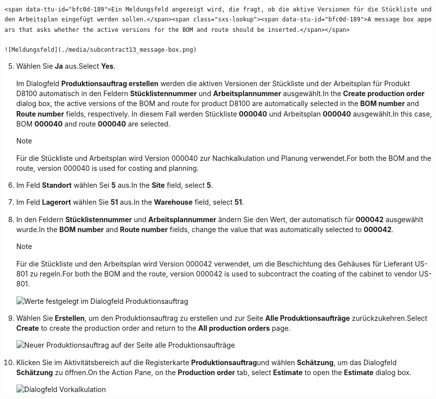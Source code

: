     <span data-ttu-id="bfc0d-189">Ein Meldungsfeld angezeigt wird, die fragt, ob die aktive Versionen für die Stückliste und den Arbeitsplan eingefügt werden sollen.</span><span class="sxs-lookup"><span data-stu-id="bfc0d-189">A message box appears that asks whether the active versions for the BOM and route should be inserted.</span></span>

    ![Meldungsfeld](./media/subcontract13_message-box.png)

5. <span data-ttu-id="bfc0d-191">Wählen Sie **Ja** aus.</span><span class="sxs-lookup"><span data-stu-id="bfc0d-191">Select **Yes**.</span></span> 

    <span data-ttu-id="bfc0d-192">Im Dialogfeld **Produktionsauftrag erstellen** werden die aktiven Versionen der Stückliste und der Arbeitsplan für Produkt D8100 automatisch in den Feldern **Stücklistennummer** und **Arbeitsplannummer** ausgewählt.</span><span class="sxs-lookup"><span data-stu-id="bfc0d-192">In the **Create production order** dialog box, the active versions of the BOM and route for product D8100 are automatically selected in the **BOM number** and **Route number** fields, respectively.</span></span> <span data-ttu-id="bfc0d-193">In diesem Fall werden Stückliste  **000040** und Arbeitsplan **000040** ausgewählt.</span><span class="sxs-lookup"><span data-stu-id="bfc0d-193">In this case, BOM **000040** and route **000040** are selected.</span></span>
    
    > [!NOTE]
    > <span data-ttu-id="bfc0d-194">Für die Stückliste und Arbeitsplan wird Version 000040 zur Nachkalkulation und Planung verwendet.</span><span class="sxs-lookup"><span data-stu-id="bfc0d-194">For both the BOM and the route, version 000040 is used for costing and planning.</span></span>

6. <span data-ttu-id="bfc0d-195">Im Feld **Standort** wählen Sei **5** aus.</span><span class="sxs-lookup"><span data-stu-id="bfc0d-195">In the **Site** field, select **5**.</span></span>
7. <span data-ttu-id="bfc0d-196">Im Feld **Lagerort** wählen Sie **51** aus.</span><span class="sxs-lookup"><span data-stu-id="bfc0d-196">In the **Warehouse** field, select **51**.</span></span>
8. <span data-ttu-id="bfc0d-197">In den Feldern **Stücklistennummer** und **Arbeitsplannummer** ändern Sie den Wert, der automatisch für **000042** ausgewählt wurde.</span><span class="sxs-lookup"><span data-stu-id="bfc0d-197">In the **BOM number** and **Route number** fields, change the value that was automatically selected to **000042**.</span></span>

    > [!NOTE]
    > <span data-ttu-id="bfc0d-198">Für die Stückliste und den Arbeitsplan wird Version 000042 verwendet, um die Beschichtung des Gehäuses für Lieferant US-801 zu regeln.</span><span class="sxs-lookup"><span data-stu-id="bfc0d-198">For both the BOM and the route, version 000042 is used to subcontract the coating of the cabinet to vendor US-801.</span></span>

    ![Werte festgelegt im Dialogfeld Produktionsauftrag](./media/subcontract14_create-production-order-dialog-set.png)

9. <span data-ttu-id="bfc0d-200">Wählen Sie **Erstellen**, um den Produktionsauftrag zu erstellen und zur Seite **Alle Produktionsaufträge** zurückzukehren.</span><span class="sxs-lookup"><span data-stu-id="bfc0d-200">Select **Create** to create the production order and return to the **All production orders** page.</span></span>

    ![Neuer Produktionsauftrag auf der Seite alle Produktionsaufträge](./media/subcontract15_new-production-order.png)

10. <span data-ttu-id="bfc0d-202">Klicken Sie im Aktivitätsbereich auf die Registerkarte **Produktionsauftrag**und wählen **Schätzung**, um das Dialogfeld **Schätzung** zu öffnen.</span><span class="sxs-lookup"><span data-stu-id="bfc0d-202">On the Action Pane, on the **Production order** tab, select **Estimate** to open the **Estimate** dialog box.</span></span>

    ![Dialogfeld Vorkalkulation](./media/subcontract16_estimate-dialog.png)
